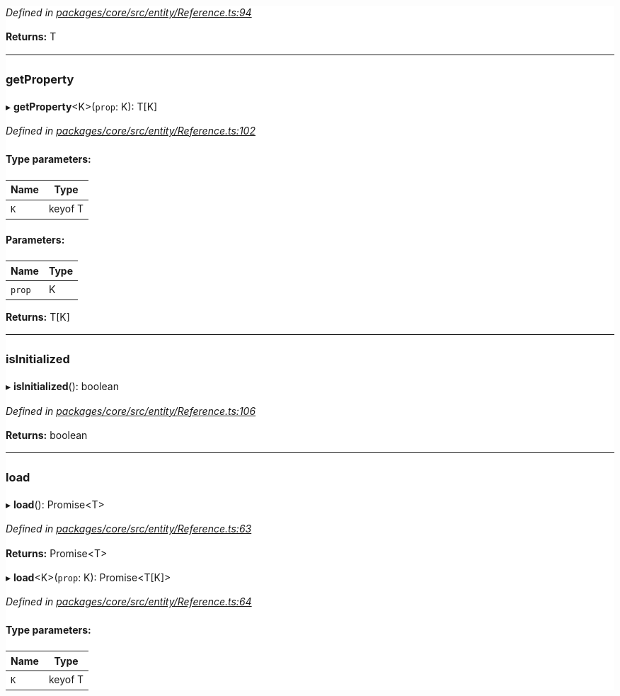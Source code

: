 *Defined in [packages/core/src/entity/Reference.ts:94](https://github.com/mikro-orm/mikro-orm/blob/8766baa31/packages/core/src/entity/Reference.ts#L94)*

**Returns:** T

___

### getProperty

▸ **getProperty**&#60;K>(`prop`: K): T[K]

*Defined in [packages/core/src/entity/Reference.ts:102](https://github.com/mikro-orm/mikro-orm/blob/8766baa31/packages/core/src/entity/Reference.ts#L102)*

#### Type parameters:

Name | Type |
------ | ------ |
`K` | keyof T |

#### Parameters:

Name | Type |
------ | ------ |
`prop` | K |

**Returns:** T[K]

___

### isInitialized

▸ **isInitialized**(): boolean

*Defined in [packages/core/src/entity/Reference.ts:106](https://github.com/mikro-orm/mikro-orm/blob/8766baa31/packages/core/src/entity/Reference.ts#L106)*

**Returns:** boolean

___

### load

▸ **load**(): Promise&#60;T>

*Defined in [packages/core/src/entity/Reference.ts:63](https://github.com/mikro-orm/mikro-orm/blob/8766baa31/packages/core/src/entity/Reference.ts#L63)*

**Returns:** Promise&#60;T>

▸ **load**&#60;K>(`prop`: K): Promise&#60;T[K]>

*Defined in [packages/core/src/entity/Reference.ts:64](https://github.com/mikro-orm/mikro-orm/blob/8766baa31/packages/core/src/entity/Reference.ts#L64)*

#### Type parameters:

Name | Type |
------ | ------ |
`K` | keyof T |
